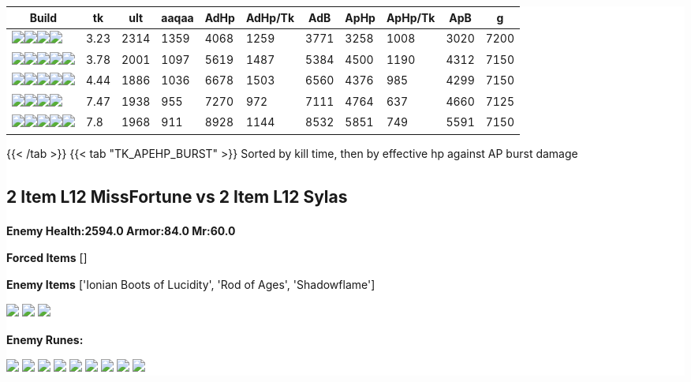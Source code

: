 



 Build |tk|ult|aaqaa|AdHp|AdHp/Tk|AdB|ApHp|ApHp/Tk|ApB|g
-|-|-|-|-|-|-|-|-|-|-
![](/item/3153.png)![](/item/6691.png)![](/item/1055.png)![](/item/1036.png)|3.23|2314|1359|4068|1259|3771|3258|1008|3020|7200
![](/item/6672.png)![](/item/6673.png)![](/item/1055.png)![](/item/1036.png)![](/item/1036.png)|3.78|2001|1097|5619|1487|5384|4500|1190|4312|7150
![](/item/6672.png)![](/item/3026.png)![](/item/1055.png)![](/item/1036.png)![](/item/1036.png)|4.44|1886|1036|6678|1503|6560|4376|985|4299|7150
![](/item/6609.png)![](/item/3026.png)![](/item/1055.png)![](/item/1037.png)|7.47|1938|955|7270|972|7111|4764|637|4660|7125
![](/item/6673.png)![](/item/3026.png)![](/item/1055.png)![](/item/1036.png)![](/item/1036.png)|7.8|1968|911|8928|1144|8532|5851|749|5591|7150
{{< /tab >}}
{{< tab "TK_APEHP_BURST" >}}
Sorted by kill time, then by effective hp against AP burst damage
## 2 Item L12 MissFortune vs 2 Item L12 Sylas

**Enemy Health:2594.0 Armor:84.0 Mr:60.0**


**Forced Items** []








**Enemy Items** ['Ionian Boots of Lucidity', 'Rod of Ages', 'Shadowflame']





![](/item/3158.png)
![](/item/6657.png)
![](/item/4645.png)



**Enemy Runes:**





![](/Styles/Inspiration/FirstStrike/FirstStrike.png)
![](/Styles/Inspiration/MagicalFootwear/MagicalFootwear.png)
![](/Styles/Inspiration/BiscuitDelivery/BiscuitDelivery.png)
![](/Styles/Inspiration/CosmicInsight/CosmicInsight.png)
![](/Styles/Resolve/SecondWind/SecondWind.png)
![](/Styles/Sorcery/Unflinching/Unflinching.png)
![](/StatMods/StatModsAdaptiveForceIcon.png)
![](/StatMods/StatModsAdaptiveForceIcon.png)
![](/StatMods/StatModsMagicResIcon.MagicResist_Fix.png)
